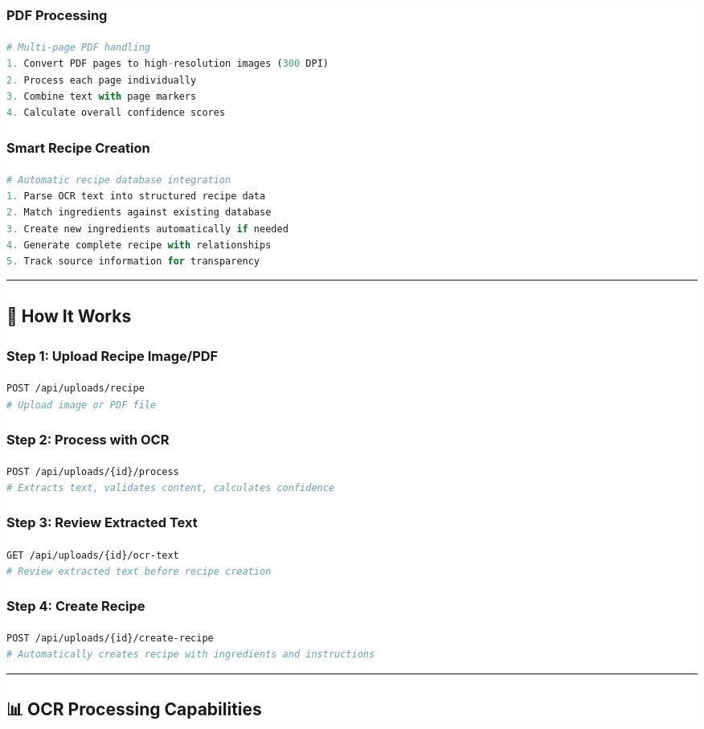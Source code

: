 ### **PDF Processing**
```python
# Multi-page PDF handling
1. Convert PDF pages to high-resolution images (300 DPI)
2. Process each page individually
3. Combine text with page markers
4. Calculate overall confidence scores
```

### **Smart Recipe Creation**
```python
# Automatic recipe database integration
1. Parse OCR text into structured recipe data
2. Match ingredients against existing database
3. Create new ingredients automatically if needed
4. Generate complete recipe with relationships
5. Track source information for transparency
```

---

## 🚀 **How It Works**

### **Step 1: Upload Recipe Image/PDF**
```bash
POST /api/uploads/recipe
# Upload image or PDF file
```

### **Step 2: Process with OCR**
```bash
POST /api/uploads/{id}/process
# Extracts text, validates content, calculates confidence
```

### **Step 3: Review Extracted Text**
```bash
GET /api/uploads/{id}/ocr-text
# Review extracted text before recipe creation
```

### **Step 4: Create Recipe**
```bash
POST /api/uploads/{id}/create-recipe
# Automatically creates recipe with ingredients and instructions
```

---

## 📊 **OCR Processing Capabilities**

